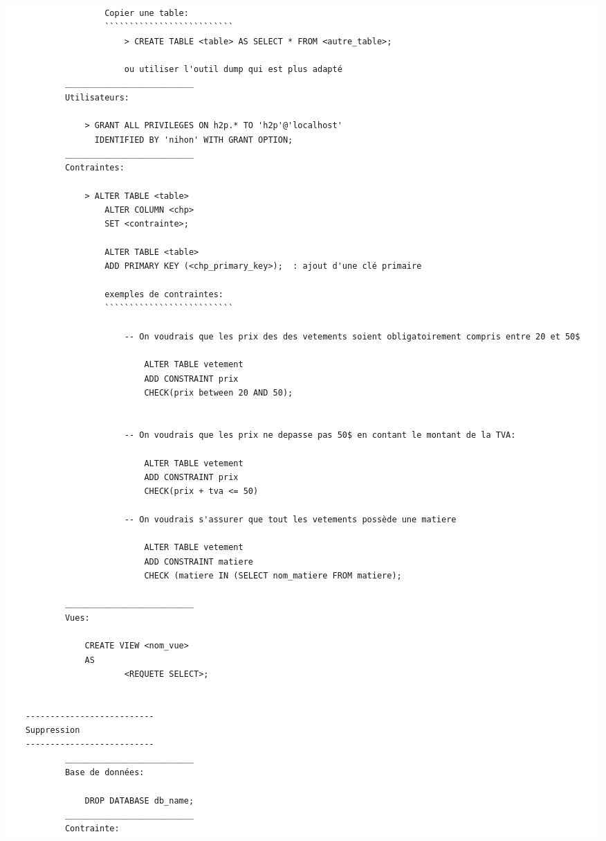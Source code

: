                         Copier une table:
                        ``````````````````````````
                            > CREATE TABLE <table> AS SELECT * FROM <autre_table>;
                            
                            ou utiliser l'outil dump qui est plus adapté
                __________________________
                Utilisateurs:

                    > GRANT ALL PRIVILEGES ON h2p.* TO 'h2p'@'localhost'    
                      IDENTIFIED BY 'nihon' WITH GRANT OPTION;
                __________________________
                Contraintes:

                    > ALTER TABLE <table>
                        ALTER COLUMN <chp>
                        SET <contrainte>; 
                        
                        ALTER TABLE <table>
                        ADD PRIMARY KEY (<chp_primary_key>);  : ajout d'une clé primaire
	
                        exemples de contraintes:
                        ``````````````````````````
		
                            -- On voudrais que les prix des des vetements soient obligatoirement compris entre 20 et 50$
                            
                                ALTER TABLE vetement
                                ADD CONSTRAINT prix
                                CHECK(prix between 20 AND 50);
                            
                            
                            -- On voudrais que les prix ne depasse pas 50$ en contant le montant de la TVA:
                            
                                ALTER TABLE vetement
                                ADD CONSTRAINT prix
                                CHECK(prix + tva <= 50)
                            
                            -- On voudrais s'assurer que tout les vetements possède une matiere
                            
                                ALTER TABLE vetement 
                                ADD CONSTRAINT matiere
                                CHECK (matiere IN (SELECT nom_matiere FROM matiere);

                __________________________
                Vues:

                    CREATE VIEW <nom_vue>
                    AS
                            <REQUETE SELECT>;


        --------------------------
        Suppression
        --------------------------
                __________________________
                Base de données:

                    DROP DATABASE db_name;
                __________________________
                Contrainte:
